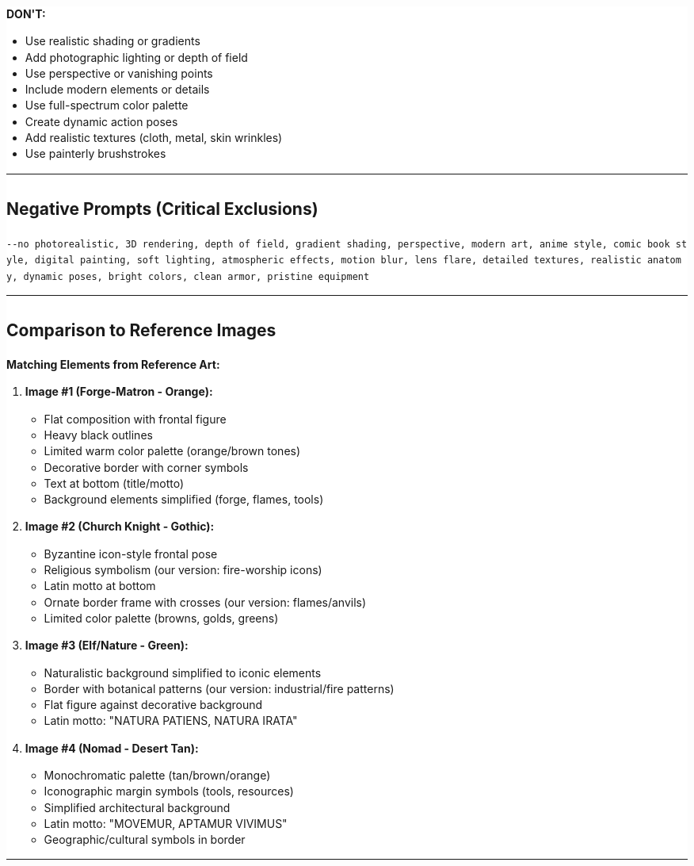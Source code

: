 **DON'T:**
- Use realistic shading or gradients
- Add photographic lighting or depth of field
- Use perspective or vanishing points
- Include modern elements or details
- Use full-spectrum color palette
- Create dynamic action poses
- Add realistic textures (cloth, metal, skin wrinkles)
- Use painterly brushstrokes

---

## Negative Prompts (Critical Exclusions)

```
--no photorealistic, 3D rendering, depth of field, gradient shading, perspective, modern art, anime style, comic book style, digital painting, soft lighting, atmospheric effects, motion blur, lens flare, detailed textures, realistic anatomy, dynamic poses, bright colors, clean armor, pristine equipment
```

---

## Comparison to Reference Images

**Matching Elements from Reference Art:**

1. **Image #1 (Forge-Matron - Orange):**
   - Flat composition with frontal figure
   - Heavy black outlines
   - Limited warm color palette (orange/brown tones)
   - Decorative border with corner symbols
   - Text at bottom (title/motto)
   - Background elements simplified (forge, flames, tools)

2. **Image #2 (Church Knight - Gothic):**
   - Byzantine icon-style frontal pose
   - Religious symbolism (our version: fire-worship icons)
   - Latin motto at bottom
   - Ornate border frame with crosses (our version: flames/anvils)
   - Limited color palette (browns, golds, greens)

3. **Image #3 (Elf/Nature - Green):**
   - Naturalistic background simplified to iconic elements
   - Border with botanical patterns (our version: industrial/fire patterns)
   - Flat figure against decorative background
   - Latin motto: "NATURA PATIENS, NATURA IRATA"

4. **Image #4 (Nomad - Desert Tan):**
   - Monochromatic palette (tan/brown/orange)
   - Iconographic margin symbols (tools, resources)
   - Simplified architectural background
   - Latin motto: "MOVEMUR, APTAMUR VIVIMUS"
   - Geographic/cultural symbols in border

---